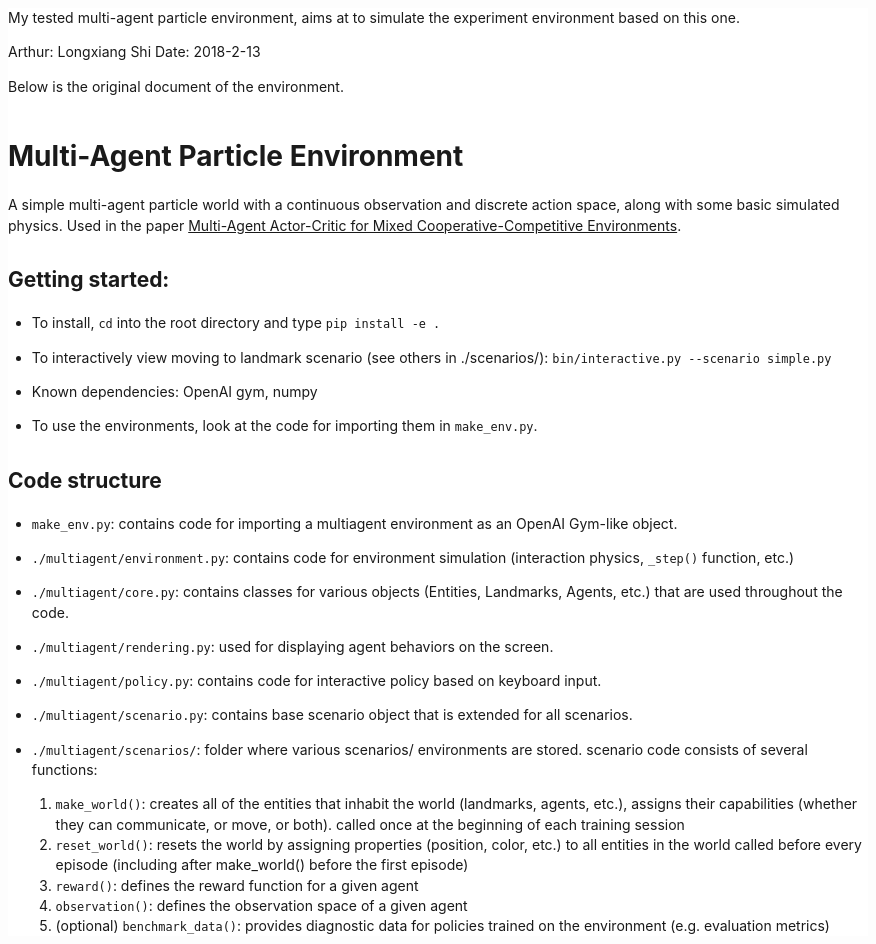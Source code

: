 My tested multi-agent particle environment, aims at to simulate the experiment environment based on this one.

Arthur: Longxiang Shi
Date: 2018-2-13




Below is the original document of the environment.

# Multi-Agent Particle Environment

A simple multi-agent particle world with a continuous observation and discrete action space, along with some basic simulated physics.
Used in the paper [Multi-Agent Actor-Critic for Mixed Cooperative-Competitive Environments](https://arxiv.org/pdf/1706.02275.pdf).

## Getting started:

- To install, `cd` into the root directory and type `pip install -e .`

- To interactively view moving to landmark scenario (see others in ./scenarios/):
`bin/interactive.py --scenario simple.py`

- Known dependencies: OpenAI gym, numpy

- To use the environments, look at the code for importing them in `make_env.py`.

## Code structure

- `make_env.py`: contains code for importing a multiagent environment as an OpenAI Gym-like object.

- `./multiagent/environment.py`: contains code for environment simulation (interaction physics, `_step()` function, etc.)

- `./multiagent/core.py`: contains classes for various objects (Entities, Landmarks, Agents, etc.) that are used throughout the code.

- `./multiagent/rendering.py`: used for displaying agent behaviors on the screen.

- `./multiagent/policy.py`: contains code for interactive policy based on keyboard input.

- `./multiagent/scenario.py`: contains base scenario object that is extended for all scenarios.

- `./multiagent/scenarios/`: folder where various scenarios/ environments are stored. scenario code consists of several functions:
    1) `make_world()`: creates all of the entities that inhabit the world (landmarks, agents, etc.), assigns their capabilities (whether they can communicate, or move, or both).
     called once at the beginning of each training session
    2) `reset_world()`: resets the world by assigning properties (position, color, etc.) to all entities in the world
    called before every episode (including after make_world() before the first episode)
    3) `reward()`: defines the reward function for a given agent
    4) `observation()`: defines the observation space of a given agent
    5) (optional) `benchmark_data()`: provides diagnostic data for policies trained on the environment (e.g. evaluation metrics)
